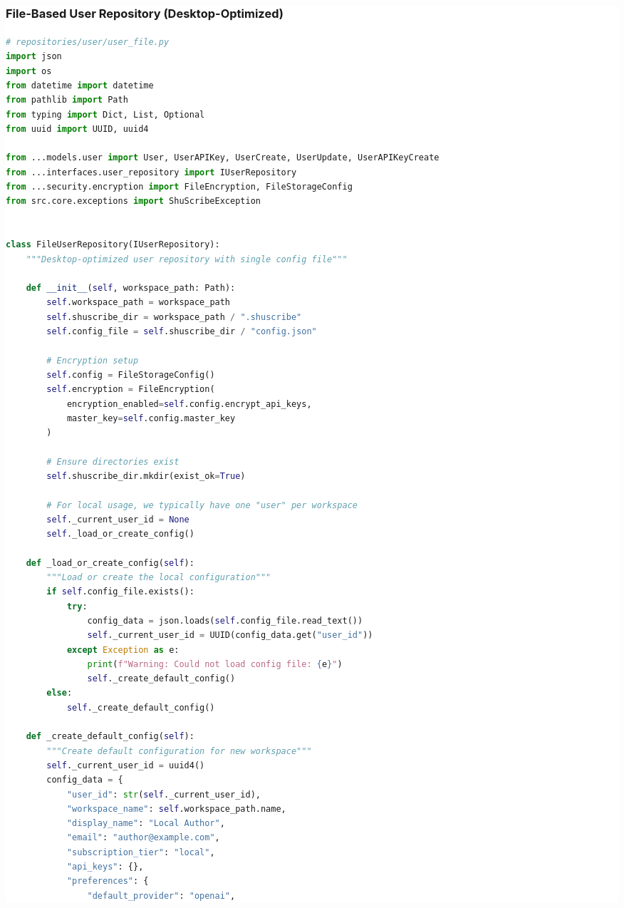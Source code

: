 ### File-Based User Repository (Desktop-Optimized)

```python
# repositories/user/user_file.py
import json
import os
from datetime import datetime
from pathlib import Path
from typing import Dict, List, Optional
from uuid import UUID, uuid4

from ...models.user import User, UserAPIKey, UserCreate, UserUpdate, UserAPIKeyCreate
from ...interfaces.user_repository import IUserRepository
from ...security.encryption import FileEncryption, FileStorageConfig
from src.core.exceptions import ShuScribeException


class FileUserRepository(IUserRepository):
    """Desktop-optimized user repository with single config file"""

    def __init__(self, workspace_path: Path):
        self.workspace_path = workspace_path
        self.shuscribe_dir = workspace_path / ".shuscribe"
        self.config_file = self.shuscribe_dir / "config.json"
        
        # Encryption setup
        self.config = FileStorageConfig()
        self.encryption = FileEncryption(
            encryption_enabled=self.config.encrypt_api_keys,
            master_key=self.config.master_key
        )
        
        # Ensure directories exist
        self.shuscribe_dir.mkdir(exist_ok=True)
        
        # For local usage, we typically have one "user" per workspace
        self._current_user_id = None
        self._load_or_create_config()
    
    def _load_or_create_config(self):
        """Load or create the local configuration"""
        if self.config_file.exists():
            try:
                config_data = json.loads(self.config_file.read_text())
                self._current_user_id = UUID(config_data.get("user_id"))
            except Exception as e:
                print(f"Warning: Could not load config file: {e}")
                self._create_default_config()
        else:
            self._create_default_config()
    
    def _create_default_config(self):
        """Create default configuration for new workspace"""
        self._current_user_id = uuid4()
        config_data = {
            "user_id": str(self._current_user_id),
            "workspace_name": self.workspace_path.name,
            "display_name": "Local Author",
            "email": "author@example.com",
            "subscription_tier": "local",
            "api_keys": {},
            "preferences": {
                "default_provider": "openai",
```
